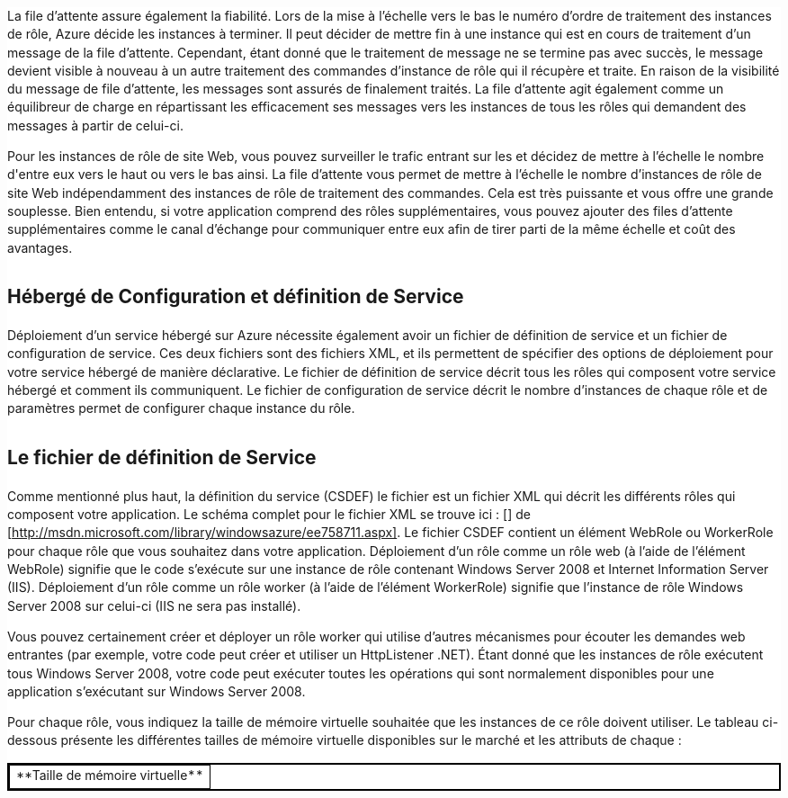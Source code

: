 La file d’attente assure également la fiabilité. Lors de la mise à l’échelle vers le bas le numéro d’ordre de traitement des instances de rôle, Azure décide les instances à terminer. Il peut décider de mettre fin à une instance qui est en cours de traitement d’un message de la file d’attente. Cependant, étant donné que le traitement de message ne se termine pas avec succès, le message devient visible à nouveau à un autre traitement des commandes d’instance de rôle qui il récupère et traite. En raison de la visibilité du message de file d’attente, les messages sont assurés de finalement traités. La file d’attente agit également comme un équilibreur de charge en répartissant les efficacement ses messages vers les instances de tous les rôles qui demandent des messages à partir de celui-ci.

Pour les instances de rôle de site Web, vous pouvez surveiller le trafic entrant sur les et décidez de mettre à l’échelle le nombre d'entre eux vers le haut ou vers le bas ainsi. La file d’attente vous permet de mettre à l’échelle le nombre d’instances de rôle de site Web indépendamment des instances de rôle de traitement des commandes. Cela est très puissante et vous offre une grande souplesse. Bien entendu, si votre application comprend des rôles supplémentaires, vous pouvez ajouter des files d’attente supplémentaires comme le canal d’échange pour communiquer entre eux afin de tirer parti de la même échelle et coût des avantages.

## <a id="defandcfg"> </a>Hébergé de Configuration et définition de Service

Déploiement d’un service hébergé sur Azure nécessite également avoir un fichier de définition de service et un fichier de configuration de service. Ces deux fichiers sont des fichiers XML, et ils permettent de spécifier des options de déploiement pour votre service hébergé de manière déclarative. Le fichier de définition de service décrit tous les rôles qui composent votre service hébergé et comment ils communiquent. Le fichier de configuration de service décrit le nombre d’instances de chaque rôle et de paramètres permet de configurer chaque instance du rôle.

## <a id="def"> </a>Le fichier de définition de Service

Comme mentionné plus haut, la définition du service (CSDEF) le fichier est un fichier XML qui décrit les différents rôles qui composent votre application. Le schéma complet pour le fichier XML se trouve ici : [] de [http://msdn.microsoft.com/library/windowsazure/ee758711.aspx].
Le fichier CSDEF contient un élément WebRole ou WorkerRole pour chaque rôle que vous souhaitez dans votre application. Déploiement d’un rôle comme un rôle web (à l’aide de l’élément WebRole) signifie que le code s’exécute sur une instance de rôle contenant Windows Server 2008 et Internet Information Server (IIS).
Déploiement d’un rôle comme un rôle worker (à l’aide de l’élément WorkerRole) signifie que l’instance de rôle Windows Server 2008 sur celui-ci (IIS ne sera pas installé).

Vous pouvez certainement créer et déployer un rôle worker qui utilise d’autres mécanismes pour écouter les demandes web entrantes (par exemple, votre code peut créer et utiliser un HttpListener .NET). Étant donné que les instances de rôle exécutent tous Windows Server 2008, votre code peut exécuter toutes les opérations qui sont normalement disponibles pour une application s’exécutant sur Windows Server
2008.

Pour chaque rôle, vous indiquez la taille de mémoire virtuelle souhaitée que les instances de ce rôle doivent utiliser. Le tableau ci-dessous présente les différentes tailles de mémoire virtuelle disponibles sur le marché et les attributs de chaque :

<table border="2" cellspacing="0" cellpadding="5" style="border: 2px solid #000000;">
<tbody>
<tr align="left" valign="top">
<td>
**Taille de mémoire virtuelle**


  [Avantages du modèle Application Azure]: #benefits
  [Principaux concepts relatifs au Service hébergé]: #concepts
  [Considérations de conception de Service hébergé]: #considerations
  [Conception de votre Application pour échelle]: #scale
  [Définition de Service hébergé et Configuration]: #defandcfg
  [Le fichier de définition de Service]: #def
  [Le fichier de Configuration de Service]: #cfg
  [Création et déploiement d’un Service hébergé]: #hostedservices
  [Références]: #references
  [0]: ./media/application-model/application-model-3.jpg
  [1]: ./media/application-model/application-model-4.jpg
  [2]: ./media/application-model/application-model-5.jpg
  [Configuration d’un nom de domaine personnalisé dans Azure]: http://www.windowsazure.com/develop/net/common-tasks/custom-dns/
  [Offres de stockage de données dans Azure]: http://www.windowsazure.com/develop/net/fundamentals/cloud-storage/
  [3]: ./media/application-model/application-model-6.jpg
  [4]: ./media/application-model/application-model-7.jpg
  [Azure Pricing]: http://www.windowsazure.com/pricing/calculator/
  [Gestion des certificats dans Azure]: http://msdn.microsoft.com/library/windowsazure/gg981929.aspx
  [http://msdn.Microsoft.com/library/windowsazure/ee758710.aspx]: http://msdn.microsoft.com/library/windowsazure/ee758710.aspx
  [http://msdn.Microsoft.com/library/hh560567.aspx]: http://msdn.microsoft.com/library/hh560567.aspx
  [Gestion des mises à niveau du système d’exploitation invités Azure]: http://msdn.microsoft.com/library/ee924680.aspx
  [Portail de gestion Azure]: http://manage.windowsazure.com/
  [5]: ./media/application-model/application-model-8.jpg
  [Déploiement et mise à jour des Applications Azure]: http://www.windowsazure.com/develop/net/fundamentals/deploying-applications/
  [Création d’un Service hébergé pour Azure]: http://msdn.microsoft.com/library/gg432967.aspx
  [Gestion des Services hébergés dans Azure]: http://msdn.microsoft.com/library/gg433038.aspx
  [Migration des Applications vers Azure]: http://msdn.microsoft.com/library/gg186051.aspx
  [Configuration d’une Application Azure]: http://msdn.microsoft.com/library/windowsazure/ee405486.aspx